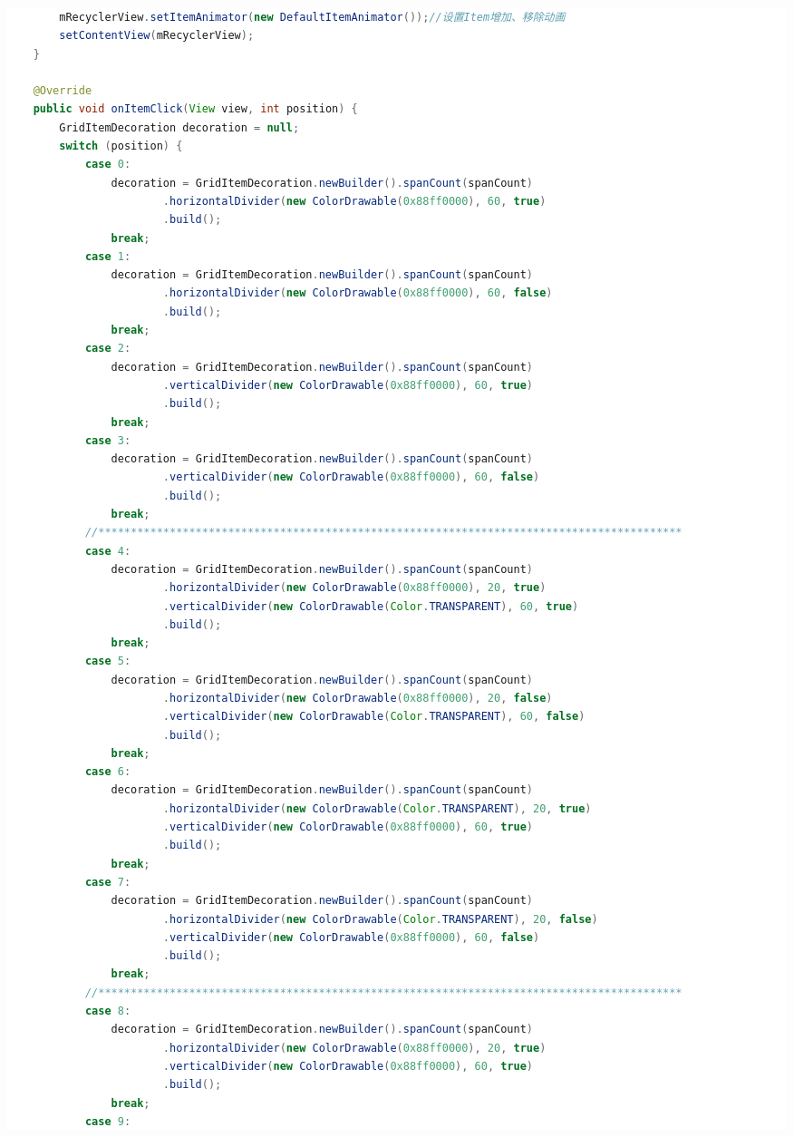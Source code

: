 ```java  
        mRecyclerView.setItemAnimator(new DefaultItemAnimator());//设置Item增加、移除动画  
        setContentView(mRecyclerView);  
    }  
      
    @Override  
    public void onItemClick(View view, int position) {  
        GridItemDecoration decoration = null;  
        switch (position) {  
            case 0:  
                decoration = GridItemDecoration.newBuilder().spanCount(spanCount)  
                        .horizontalDivider(new ColorDrawable(0x88ff0000), 60, true)  
                        .build();  
                break;  
            case 1:  
                decoration = GridItemDecoration.newBuilder().spanCount(spanCount)  
                        .horizontalDivider(new ColorDrawable(0x88ff0000), 60, false)  
                        .build();  
                break;  
            case 2:  
                decoration = GridItemDecoration.newBuilder().spanCount(spanCount)  
                        .verticalDivider(new ColorDrawable(0x88ff0000), 60, true)  
                        .build();  
                break;  
            case 3:  
                decoration = GridItemDecoration.newBuilder().spanCount(spanCount)  
                        .verticalDivider(new ColorDrawable(0x88ff0000), 60, false)  
                        .build();  
                break;  
            //******************************************************************************************  
            case 4:  
                decoration = GridItemDecoration.newBuilder().spanCount(spanCount)  
                        .horizontalDivider(new ColorDrawable(0x88ff0000), 20, true)  
                        .verticalDivider(new ColorDrawable(Color.TRANSPARENT), 60, true)  
                        .build();  
                break;  
            case 5:  
                decoration = GridItemDecoration.newBuilder().spanCount(spanCount)  
                        .horizontalDivider(new ColorDrawable(0x88ff0000), 20, false)  
                        .verticalDivider(new ColorDrawable(Color.TRANSPARENT), 60, false)  
                        .build();  
                break;  
            case 6:  
                decoration = GridItemDecoration.newBuilder().spanCount(spanCount)  
                        .horizontalDivider(new ColorDrawable(Color.TRANSPARENT), 20, true)  
                        .verticalDivider(new ColorDrawable(0x88ff0000), 60, true)  
                        .build();  
                break;  
            case 7:  
                decoration = GridItemDecoration.newBuilder().spanCount(spanCount)  
                        .horizontalDivider(new ColorDrawable(Color.TRANSPARENT), 20, false)  
                        .verticalDivider(new ColorDrawable(0x88ff0000), 60, false)  
                        .build();  
                break;  
            //******************************************************************************************  
            case 8:  
                decoration = GridItemDecoration.newBuilder().spanCount(spanCount)  
                        .horizontalDivider(new ColorDrawable(0x88ff0000), 20, true)  
                        .verticalDivider(new ColorDrawable(0x88ff0000), 60, true)  
                        .build();  
                break;  
            case 9:  
```
